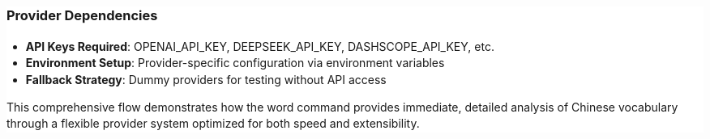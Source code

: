 ### Provider Dependencies
- **API Keys Required**: OPENAI_API_KEY, DEEPSEEK_API_KEY, DASHSCOPE_API_KEY, etc.
- **Environment Setup**: Provider-specific configuration via environment variables
- **Fallback Strategy**: Dummy providers for testing without API access

This comprehensive flow demonstrates how the word command provides immediate, detailed analysis of Chinese vocabulary through a flexible provider system optimized for both speed and extensibility.